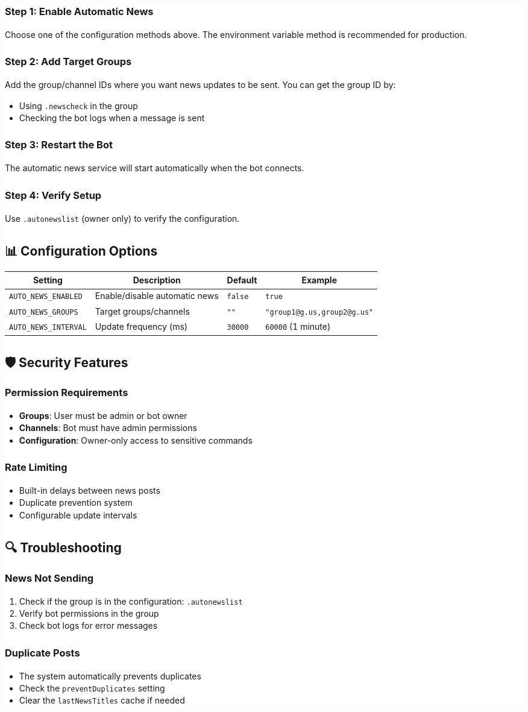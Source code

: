 ### Step 1: Enable Automatic News
Choose one of the configuration methods above. The environment variable method is recommended for production.

### Step 2: Add Target Groups
Add the group/channel IDs where you want news updates to be sent. You can get the group ID by:
- Using `.newscheck` in the group
- Checking the bot logs when a message is sent

### Step 3: Restart the Bot
The automatic news service will start automatically when the bot connects.

### Step 4: Verify Setup
Use `.autonewslist` (owner only) to verify the configuration.

## 📊 Configuration Options

| Setting | Description | Default | Example |
|---------|-------------|---------|---------|
| `AUTO_NEWS_ENABLED` | Enable/disable automatic news | `false` | `true` |
| `AUTO_NEWS_GROUPS` | Target groups/channels | `""` | `"group1@g.us,group2@g.us"` |
| `AUTO_NEWS_INTERVAL` | Update frequency (ms) | `30000` | `60000` (1 minute) |

## 🛡️ Security Features

### Permission Requirements
- **Groups**: User must be admin or bot owner
- **Channels**: Bot must have admin permissions
- **Configuration**: Owner-only access to sensitive commands

### Rate Limiting
- Built-in delays between news posts
- Duplicate prevention system
- Configurable update intervals

## 🔍 Troubleshooting

### News Not Sending
1. Check if the group is in the configuration: `.autonewslist`
2. Verify bot permissions in the group
3. Check bot logs for error messages

### Duplicate Posts
- The system automatically prevents duplicates
- Check the `preventDuplicates` setting
- Clear the `lastNewsTitles` cache if needed
